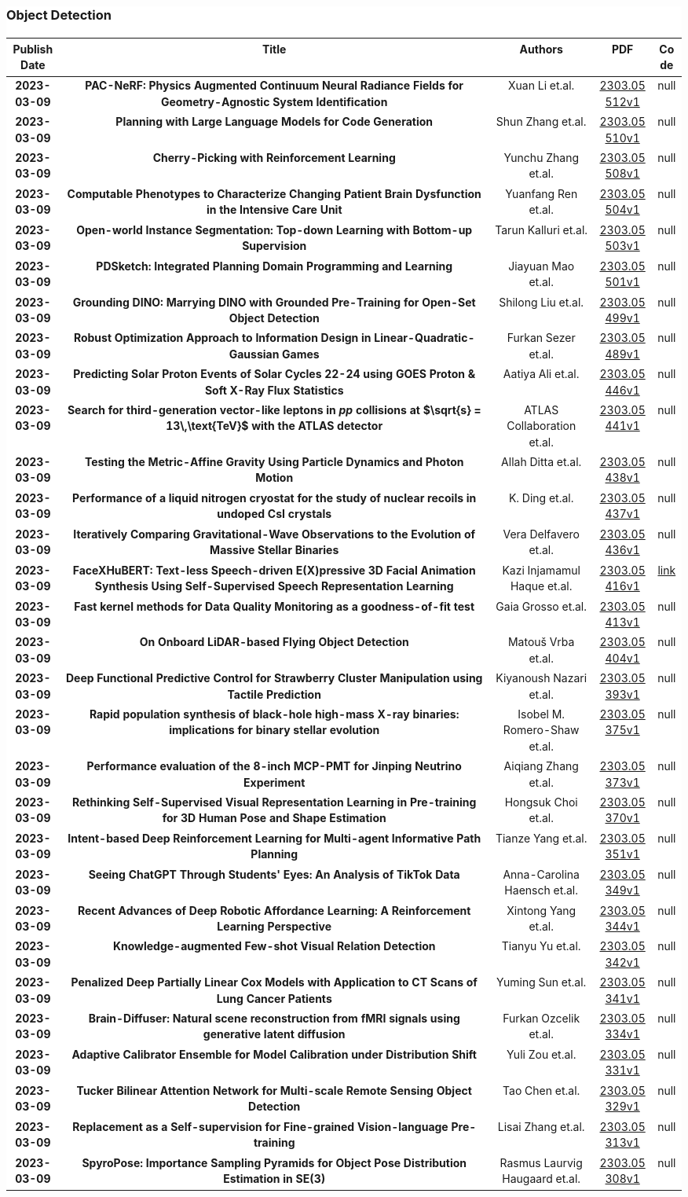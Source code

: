 ### Object Detection
|Publish Date|Title|Authors|PDF|Code|
| :---: | :---: | :---: | :---: | :---: |
|**2023-03-09**|**PAC-NeRF: Physics Augmented Continuum Neural Radiance Fields for Geometry-Agnostic System Identification**|Xuan Li et.al.|[2303.05512v1](http://arxiv.org/abs/2303.05512v1)|null|
|**2023-03-09**|**Planning with Large Language Models for Code Generation**|Shun Zhang et.al.|[2303.05510v1](http://arxiv.org/abs/2303.05510v1)|null|
|**2023-03-09**|**Cherry-Picking with Reinforcement Learning**|Yunchu Zhang et.al.|[2303.05508v1](http://arxiv.org/abs/2303.05508v1)|null|
|**2023-03-09**|**Computable Phenotypes to Characterize Changing Patient Brain Dysfunction in the Intensive Care Unit**|Yuanfang Ren et.al.|[2303.05504v1](http://arxiv.org/abs/2303.05504v1)|null|
|**2023-03-09**|**Open-world Instance Segmentation: Top-down Learning with Bottom-up Supervision**|Tarun Kalluri et.al.|[2303.05503v1](http://arxiv.org/abs/2303.05503v1)|null|
|**2023-03-09**|**PDSketch: Integrated Planning Domain Programming and Learning**|Jiayuan Mao et.al.|[2303.05501v1](http://arxiv.org/abs/2303.05501v1)|null|
|**2023-03-09**|**Grounding DINO: Marrying DINO with Grounded Pre-Training for Open-Set Object Detection**|Shilong Liu et.al.|[2303.05499v1](http://arxiv.org/abs/2303.05499v1)|null|
|**2023-03-09**|**Robust Optimization Approach to Information Design in Linear-Quadratic-Gaussian Games**|Furkan Sezer et.al.|[2303.05489v1](http://arxiv.org/abs/2303.05489v1)|null|
|**2023-03-09**|**Predicting Solar Proton Events of Solar Cycles 22-24 using GOES Proton & Soft X-Ray Flux Statistics**|Aatiya Ali et.al.|[2303.05446v1](http://arxiv.org/abs/2303.05446v1)|null|
|**2023-03-09**|**Search for third-generation vector-like leptons in $pp$ collisions at $\sqrt{s} = 13\,\text{TeV}$ with the ATLAS detector**|ATLAS Collaboration et.al.|[2303.05441v1](http://arxiv.org/abs/2303.05441v1)|null|
|**2023-03-09**|**Testing the Metric-Affine Gravity Using Particle Dynamics and Photon Motion**|Allah Ditta et.al.|[2303.05438v1](http://arxiv.org/abs/2303.05438v1)|null|
|**2023-03-09**|**Performance of a liquid nitrogen cryostat for the study of nuclear recoils in undoped CsI crystals**|K. Ding et.al.|[2303.05437v1](http://arxiv.org/abs/2303.05437v1)|null|
|**2023-03-09**|**Iteratively Comparing Gravitational-Wave Observations to the Evolution of Massive Stellar Binaries**|Vera Delfavero et.al.|[2303.05436v1](http://arxiv.org/abs/2303.05436v1)|null|
|**2023-03-09**|**FaceXHuBERT: Text-less Speech-driven E(X)pressive 3D Facial Animation Synthesis Using Self-Supervised Speech Representation Learning**|Kazi Injamamul Haque et.al.|[2303.05416v1](http://arxiv.org/abs/2303.05416v1)|[link](https://github.com/galib360/facexhubert)|
|**2023-03-09**|**Fast kernel methods for Data Quality Monitoring as a goodness-of-fit test**|Gaia Grosso et.al.|[2303.05413v1](http://arxiv.org/abs/2303.05413v1)|null|
|**2023-03-09**|**On Onboard LiDAR-based Flying Object Detection**|Matouš Vrba et.al.|[2303.05404v1](http://arxiv.org/abs/2303.05404v1)|null|
|**2023-03-09**|**Deep Functional Predictive Control for Strawberry Cluster Manipulation using Tactile Prediction**|Kiyanoush Nazari et.al.|[2303.05393v1](http://arxiv.org/abs/2303.05393v1)|null|
|**2023-03-09**|**Rapid population synthesis of black-hole high-mass X-ray binaries: implications for binary stellar evolution**|Isobel M. Romero-Shaw et.al.|[2303.05375v1](http://arxiv.org/abs/2303.05375v1)|null|
|**2023-03-09**|**Performance evaluation of the 8-inch MCP-PMT for Jinping Neutrino Experiment**|Aiqiang Zhang et.al.|[2303.05373v1](http://arxiv.org/abs/2303.05373v1)|null|
|**2023-03-09**|**Rethinking Self-Supervised Visual Representation Learning in Pre-training for 3D Human Pose and Shape Estimation**|Hongsuk Choi et.al.|[2303.05370v1](http://arxiv.org/abs/2303.05370v1)|null|
|**2023-03-09**|**Intent-based Deep Reinforcement Learning for Multi-agent Informative Path Planning**|Tianze Yang et.al.|[2303.05351v1](http://arxiv.org/abs/2303.05351v1)|null|
|**2023-03-09**|**Seeing ChatGPT Through Students' Eyes: An Analysis of TikTok Data**|Anna-Carolina Haensch et.al.|[2303.05349v1](http://arxiv.org/abs/2303.05349v1)|null|
|**2023-03-09**|**Recent Advances of Deep Robotic Affordance Learning: A Reinforcement Learning Perspective**|Xintong Yang et.al.|[2303.05344v1](http://arxiv.org/abs/2303.05344v1)|null|
|**2023-03-09**|**Knowledge-augmented Few-shot Visual Relation Detection**|Tianyu Yu et.al.|[2303.05342v1](http://arxiv.org/abs/2303.05342v1)|null|
|**2023-03-09**|**Penalized Deep Partially Linear Cox Models with Application to CT Scans of Lung Cancer Patients**|Yuming Sun et.al.|[2303.05341v1](http://arxiv.org/abs/2303.05341v1)|null|
|**2023-03-09**|**Brain-Diffuser: Natural scene reconstruction from fMRI signals using generative latent diffusion**|Furkan Ozcelik et.al.|[2303.05334v1](http://arxiv.org/abs/2303.05334v1)|null|
|**2023-03-09**|**Adaptive Calibrator Ensemble for Model Calibration under Distribution Shift**|Yuli Zou et.al.|[2303.05331v1](http://arxiv.org/abs/2303.05331v1)|null|
|**2023-03-09**|**Tucker Bilinear Attention Network for Multi-scale Remote Sensing Object Detection**|Tao Chen et.al.|[2303.05329v1](http://arxiv.org/abs/2303.05329v1)|null|
|**2023-03-09**|**Replacement as a Self-supervision for Fine-grained Vision-language Pre-training**|Lisai Zhang et.al.|[2303.05313v1](http://arxiv.org/abs/2303.05313v1)|null|
|**2023-03-09**|**SpyroPose: Importance Sampling Pyramids for Object Pose Distribution Estimation in SE(3)**|Rasmus Laurvig Haugaard et.al.|[2303.05308v1](http://arxiv.org/abs/2303.05308v1)|null|
